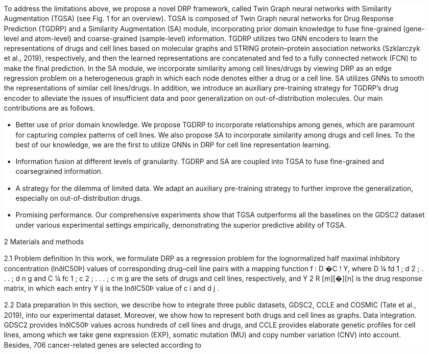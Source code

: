 
To address the limitations above, we propose a novel DRP
framework, called Twin Graph neural networks with Similarity
Augmentation (TGSA) (see Fig. 1 for an overview). TGSA is composed of Twin Graph neural networks for Drug Response Prediction
(TGDRP) and a Similarity Augmentation (SA) module, incorporating prior domain knowledge to fuse fine-grained (gene-level and
atom-level) and coarse-grained (sample-level) information. TGDRP
utilizes two GNN encoders to learn the representations of drugs and
cell lines based on molecular graphs and STRING protein–protein
association networks (Szklarczyk et al., 2019), respectively, and then
the learned representations are concatenated and fed to a fully connected network (FCN) to make the final prediction. In the SA module, we incorporate similarity among cell lines/drugs by viewing
DRP as an edge regression problem on a heterogeneous graph in
which each node denotes either a drug or a cell line. SA utilizes
GNNs to smooth the representations of similar cell lines/drugs. In
addition, we introduce an auxiliary pre-training strategy for
TGDRP’s drug encoder to alleviate the issues of insufficient data and
poor generalization on out-of-distribution molecules. Our main contributions are as follows.


- Better use of prior domain knowledge. We propose TGDRP to
incorporate relationships among genes, which are paramount for
capturing complex patterns of cell lines. We also propose SA to
incorporate similarity among drugs and cell lines. To the best of
our knowledge, we are the first to utilize GNNs in DRP for cell
line representation learning.

- Information fusion at different levels of granularity. TGDRP and
SA are coupled into TGSA to fuse fine-grained and coarsegrained information.

- A strategy for the dilemma of limited data. We adapt an auxiliary
pre-training strategy to further improve the generalization, especially on out-of-distribution drugs.

- Promising performance. Our comprehensive experiments show
that TGSA outperforms all the baselines on the GDSC2 dataset
under various experimental settings empirically, demonstrating
the superior predictive ability of TGSA.


2 Materials and methods


2.1 Problem definition
In this work, we formulate DRP as a regression problem for the lognormalized half maximal inhibitory concentration (lnðIC50Þ) values
of corresponding drug–cell line pairs with a mapping function
f : D �C ! Y, where D ¼ fd 1 ; d 2 ; . . . ; d n g and C ¼ fc 1 ; c 2 ; . . . ; c m g
are the sets of drugs and cell lines, respectively, and Y 2 R [m][�][n] is the
drug response matrix, in which each entry Y ij is the lnðIC50Þ value
of c i and d j .


2.2 Data preparation
In this section, we describe how to integrate three public datasets,
GDSC2, CCLE and COSMIC (Tate et al., 2019), into our experimental dataset. Moreover, we show how to represent both drugs
and cell lines as graphs.
Data integration. GDSC2 provides lnðIC50Þ values across hundreds of cell lines and drugs, and CCLE provides elaborate genetic
profiles for cell lines, among which we take gene expression (EXP),
somatic mutation (MU) and copy number variation (CNV) into account. Besides, 706 cancer-related genes are selected according to
